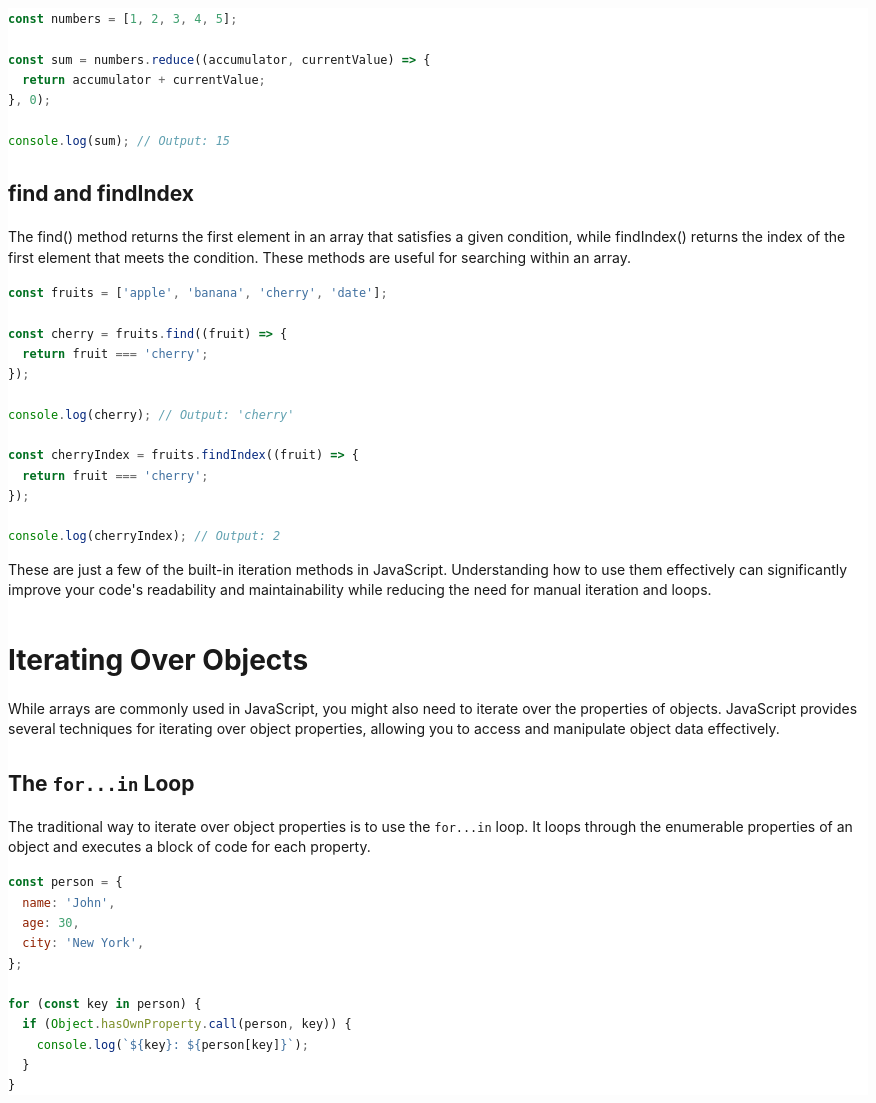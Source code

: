 ```js
const numbers = [1, 2, 3, 4, 5];

const sum = numbers.reduce((accumulator, currentValue) => {
  return accumulator + currentValue;
}, 0);

console.log(sum); // Output: 15
```
## find and findIndex
The find() method returns the first element in an array that satisfies a given condition, while findIndex() returns the index of the first element that meets the condition. These methods are useful for searching within an array.

```js
const fruits = ['apple', 'banana', 'cherry', 'date'];

const cherry = fruits.find((fruit) => {
  return fruit === 'cherry';
});

console.log(cherry); // Output: 'cherry'

const cherryIndex = fruits.findIndex((fruit) => {
  return fruit === 'cherry';
});

console.log(cherryIndex); // Output: 2
```

These are just a few of the built-in iteration methods in JavaScript. Understanding how to use them effectively can significantly improve your code's readability and maintainability while reducing the need for manual iteration and loops.

# Iterating Over Objects

While arrays are commonly used in JavaScript, you might also need to iterate over the properties of objects. JavaScript provides several techniques for iterating over object properties, allowing you to access and manipulate object data effectively.

## The `for...in` Loop

The traditional way to iterate over object properties is to use the `for...in` loop. It loops through the enumerable properties of an object and executes a block of code for each property.

```javascript
const person = {
  name: 'John',
  age: 30,
  city: 'New York',
};

for (const key in person) {
  if (Object.hasOwnProperty.call(person, key)) {
    console.log(`${key}: ${person[key]}`);
  }
}
```
